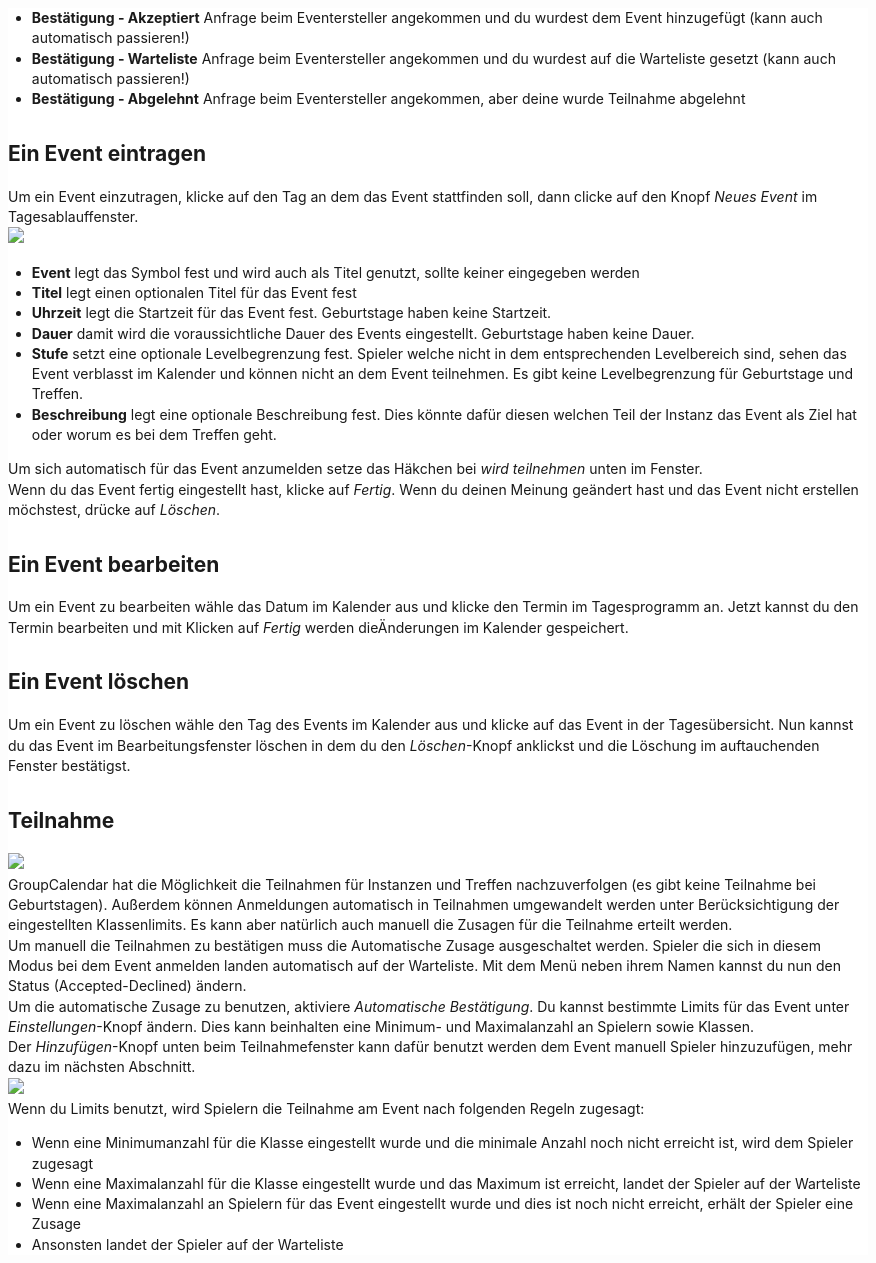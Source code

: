 - **Bestätigung - Akzeptiert** Anfrage beim Eventersteller angekommen und du wurdest dem Event hinzugefügt (kann auch automatisch passieren!)
- **Bestätigung - Warteliste** Anfrage beim Eventersteller angekommen und du wurdest auf die Warteliste gesetzt (kann auch automatisch passieren!)
- **Bestätigung - Abgelehnt** Anfrage beim Eventersteller angekommen, aber deine wurde Teilnahme abgelehnt
## Ein Event eintragen
Um ein Event einzutragen, klicke auf den Tag an dem das Event stattfinden soll, dann clicke auf den Knopf *Neues Event* im Tagesablauffenster.<br>
<img src="https://github.com/vanillaraschid/GroupCalendar/blob/master/Documentation/Images/AddEditEvent.jpg">
 - **Event** legt das Symbol fest und wird auch als Titel genutzt, sollte keiner eingegeben werden
 - **Titel** legt einen optionalen Titel für das Event fest
 - **Uhrzeit** legt die Startzeit für das Event fest. Geburtstage haben keine Startzeit.
 - **Dauer** damit wird die voraussichtliche Dauer des Events eingestellt. Geburtstage haben keine Dauer.
 - **Stufe** setzt eine optionale Levelbegrenzung fest. Spieler welche nicht in dem entsprechenden Levelbereich sind, sehen das Event verblasst im Kalender und können nicht an dem Event teilnehmen. Es gibt keine Levelbegrenzung für Geburtstage und Treffen.
 - **Beschreibung** legt eine optionale Beschreibung fest. Dies könnte dafür diesen welchen Teil der Instanz das Event als Ziel hat oder worum es bei dem Treffen geht.
 
Um sich automatisch für das Event anzumelden setze das Häkchen bei *wird teilnehmen* unten im Fenster.<br>
Wenn du das Event fertig eingestellt hast, klicke auf *Fertig*. Wenn du deinen Meinung geändert hast und das Event nicht erstellen möchstest, drücke auf *Löschen*.
## Ein Event bearbeiten
Um ein Event zu bearbeiten wähle das Datum im Kalender aus und klicke den Termin im Tagesprogramm an. Jetzt kannst du den Termin bearbeiten und mit Klicken auf *Fertig* werden dieÄnderungen im Kalender gespeichert.
## Ein Event löschen
Um ein Event zu löschen wähle den Tag des Events im Kalender aus und klicke auf das Event in der Tagesübersicht. Nun kannst du das Event im Bearbeitungsfenster löschen in dem du den *Löschen*-Knopf anklickst und die Löschung im auftauchenden Fenster bestätigst.
## Teilnahme
<img src="https://github.com/vanillaraschid/GroupCalendar/blob/master/Documentation/Images/Attendance.jpg"><br>
GroupCalendar hat die Möglichkeit die Teilnahmen für Instanzen und Treffen nachzuverfolgen (es gibt keine Teilnahme bei Geburtstagen). Außerdem können Anmeldungen automatisch in Teilnahmen umgewandelt werden unter Berücksichtigung der eingestellten Klassenlimits. Es kann aber natürlich auch manuell die Zusagen für die Teilnahme erteilt werden.<br>
Um manuell die Teilnahmen zu bestätigen muss die Automatische Zusage ausgeschaltet werden. Spieler die sich in diesem Modus bei dem Event anmelden landen automatisch auf der Warteliste. Mit dem Menü neben ihrem Namen kannst du nun den Status (Accepted-Declined) ändern.<br>
Um die automatische Zusage zu benutzen, aktiviere *Automatische Bestätigung*. Du kannst bestimmte Limits für das Event unter  *Einstellungen*-Knopf ändern. Dies kann beinhalten eine Minimum- und Maximalanzahl an Spielern sowie Klassen.<br>
Der *Hinzufügen*-Knopf unten beim Teilnahmefenster kann dafür benutzt werden dem Event manuell Spieler hinzuzufügen, mehr dazu im nächsten Abschnitt.<br>
<img src="https://github.com/vanillaraschid/GroupCalendar/blob/master/Documentation/Images/ConfirmationLimits.jpg"><br>
Wenn du Limits benutzt, wird Spielern die Teilnahme am Event nach folgenden Regeln zugesagt:
- Wenn eine Minimumanzahl für die Klasse eingestellt wurde und die minimale Anzahl noch nicht erreicht ist, wird dem Spieler zugesagt<br>
- Wenn eine Maximalanzahl für die Klasse eingestellt wurde und das Maximum ist erreicht, landet der Spieler auf der Warteliste
- Wenn eine Maximalanzahl an Spielern für das Event eingestellt wurde und dies ist noch nicht erreicht, erhält der Spieler eine Zusage
- Ansonsten landet der Spieler auf der Warteliste

